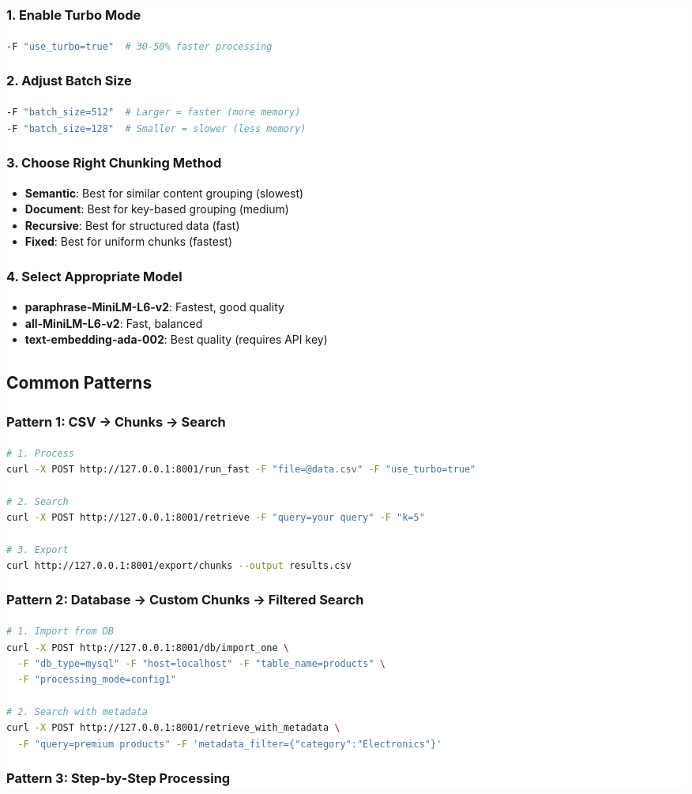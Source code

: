 ### 1. Enable Turbo Mode
```bash
-F "use_turbo=true"  # 30-50% faster processing
```

### 2. Adjust Batch Size
```bash
-F "batch_size=512"  # Larger = faster (more memory)
-F "batch_size=128"  # Smaller = slower (less memory)
```

### 3. Choose Right Chunking Method
- **Semantic**: Best for similar content grouping (slowest)
- **Document**: Best for key-based grouping (medium)
- **Recursive**: Best for structured data (fast)
- **Fixed**: Best for uniform chunks (fastest)

### 4. Select Appropriate Model
- **paraphrase-MiniLM-L6-v2**: Fastest, good quality
- **all-MiniLM-L6-v2**: Fast, balanced
- **text-embedding-ada-002**: Best quality (requires API key)

##  Common Patterns

### Pattern 1: CSV → Chunks → Search

```bash
# 1. Process
curl -X POST http://127.0.0.1:8001/run_fast -F "file=@data.csv" -F "use_turbo=true"

# 2. Search
curl -X POST http://127.0.0.1:8001/retrieve -F "query=your query" -F "k=5"

# 3. Export
curl http://127.0.0.1:8001/export/chunks --output results.csv
```

### Pattern 2: Database → Custom Chunks → Filtered Search

```bash
# 1. Import from DB
curl -X POST http://127.0.0.1:8001/db/import_one \
  -F "db_type=mysql" -F "host=localhost" -F "table_name=products" \
  -F "processing_mode=config1"

# 2. Search with metadata
curl -X POST http://127.0.0.1:8001/retrieve_with_metadata \
  -F "query=premium products" -F 'metadata_filter={"category":"Electronics"}'
```

### Pattern 3: Step-by-Step Processing

